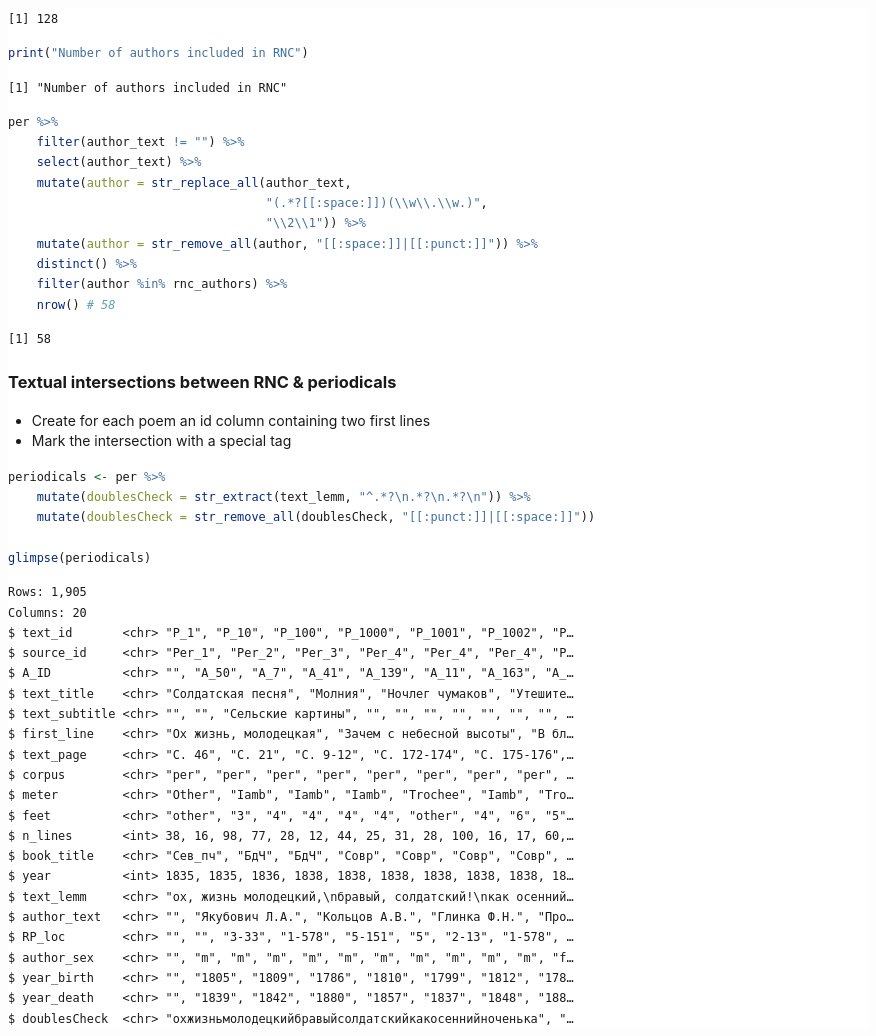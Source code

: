     [1] 128

``` r
print("Number of authors included in RNC")
```

    [1] "Number of authors included in RNC"

``` r
per %>% 
    filter(author_text != "") %>% 
    select(author_text) %>% 
    mutate(author = str_replace_all(author_text, 
                                    "(.*?[[:space:]])(\\w\\.\\w.)", 
                                    "\\2\\1")) %>% 
    mutate(author = str_remove_all(author, "[[:space:]]|[[:punct:]]")) %>% 
    distinct() %>% 
    filter(author %in% rnc_authors) %>% 
    nrow() # 58 
```

    [1] 58

### Textual intersections between RNC & periodicals

-   Create for each poem an id column containing two first lines
-   Mark the intersection with a special tag

``` r
periodicals <- per %>% 
    mutate(doublesCheck = str_extract(text_lemm, "^.*?\n.*?\n.*?\n")) %>% 
    mutate(doublesCheck = str_remove_all(doublesCheck, "[[:punct:]]|[[:space:]]")) 

glimpse(periodicals)
```

    Rows: 1,905
    Columns: 20
    $ text_id       <chr> "P_1", "P_10", "P_100", "P_1000", "P_1001", "P_1002", "P…
    $ source_id     <chr> "Per_1", "Per_2", "Per_3", "Per_4", "Per_4", "Per_4", "P…
    $ A_ID          <chr> "", "A_50", "A_7", "A_41", "A_139", "A_11", "A_163", "A_…
    $ text_title    <chr> "Солдатская песня", "Молния", "Ночлег чумаков", "Утешите…
    $ text_subtitle <chr> "", "", "Сельские картины", "", "", "", "", "", "", "", …
    $ first_line    <chr> "Ох жизнь, молодецкая", "Зачем с небесной высоты", "В бл…
    $ text_page     <chr> "C. 46", "C. 21", "C. 9-12", "C. 172-174", "C. 175-176",…
    $ corpus        <chr> "per", "per", "per", "per", "per", "per", "per", "per", …
    $ meter         <chr> "Other", "Iamb", "Iamb", "Iamb", "Trochee", "Iamb", "Tro…
    $ feet          <chr> "other", "3", "4", "4", "4", "4", "other", "4", "6", "5"…
    $ n_lines       <int> 38, 16, 98, 77, 28, 12, 44, 25, 31, 28, 100, 16, 17, 60,…
    $ book_title    <chr> "Сев_пч", "БдЧ", "БдЧ", "Совр", "Совр", "Совр", "Совр", …
    $ year          <int> 1835, 1835, 1836, 1838, 1838, 1838, 1838, 1838, 1838, 18…
    $ text_lemm     <chr> "ох, жизнь молодецкий,\nбравый, солдатский!\nкак осенний…
    $ author_text   <chr> "", "Якубович Л.А.", "Кольцов А.В.", "Глинка Ф.Н.", "Про…
    $ RP_loc        <chr> "", "", "3-33", "1-578", "5-151", "5", "2-13", "1-578", …
    $ author_sex    <chr> "", "m", "m", "m", "m", "m", "m", "m", "m", "m", "m", "f…
    $ year_birth    <chr> "", "1805", "1809", "1786", "1810", "1799", "1812", "178…
    $ year_death    <chr> "", "1839", "1842", "1880", "1857", "1837", "1848", "188…
    $ doublesCheck  <chr> "охжизньмолодецкийбравыйсолдатскийкакосеннийноченька", "…
